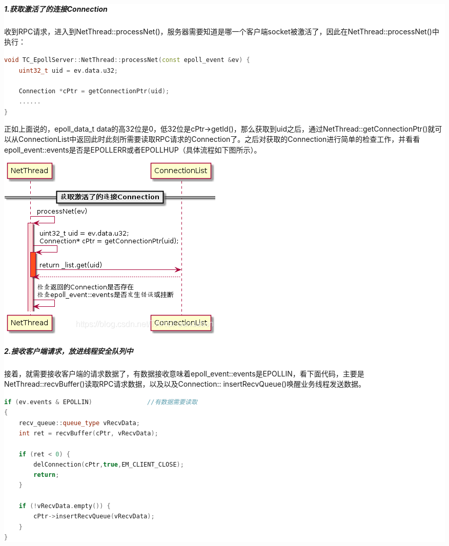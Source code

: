 ##### 1.获取激活了的连接Connection

收到RPC请求，进入到NetThread::processNet()，服务器需要知道是哪一个客户端socket被激活了，因此在NetThread::processNet()中执行：

```c++
void TC_EpollServer::NetThread::processNet(const epoll_event &ev) {
    uint32_t uid = ev.data.u32;
 
    Connection *cPtr = getConnectionPtr(uid);
    ......
}
```

正如上面说的，epoll_data_t data的高32位是0，低32位是cPtr->getId()，那么获取到uid之后，通过NetThread::getConnectionPtr()就可以从ConnectionList中返回此时此刻所需要读取RPC请求的Connection了。之后对获取的Connection进行简单的检查工作，并看看epoll_event::events是否是EPOLLERR或者EPOLLHUP（具体流程如下图所示）。

![图（2-21）获取收到数据的Connection](./pic/Tars-s21.png)

##### 2.接收客户端请求，放进线程安全队列中

接着，就需要接收客户端的请求数据了，有数据接收意味着epoll_event::events是EPOLLIN，看下面代码，主要是NetThread::recvBuffer()读取RPC请求数据，以及以及Connection:: insertRecvQueue()唤醒业务线程发送数据。

```c++
if (ev.events & EPOLLIN)               //有数据需要读取
{
    recv_queue::queue_type vRecvData;
    int ret = recvBuffer(cPtr, vRecvData);
 
    if (ret < 0) {
        delConnection(cPtr,true,EM_CLIENT_CLOSE);
        return;
    }
 
    if (!vRecvData.empty()) {
        cPtr->insertRecvQueue(vRecvData);
    }
}
```
